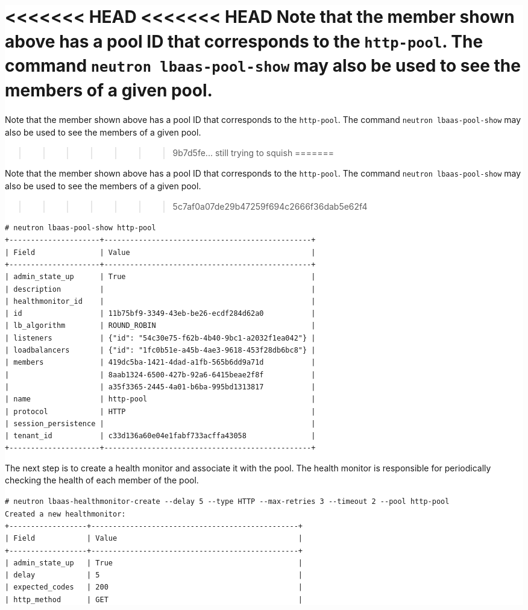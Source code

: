 <<<<<<< HEAD
<<<<<<< HEAD
Note that the member shown above has a pool ID that corresponds to the
`http-pool`. The command `neutron lbaas-pool-show` may also be used to see the members of a given pool.
=======
Note that the member shown above has a pool ID that corresponds to the `http-pool`. The command `neutron lbaas-pool-show` may also be used to see the members of a given pool.
>>>>>>> 9b7d5fe... still trying to squish
=======

Note that the member shown above has a pool ID that corresponds to the `http-pool`. The command `neutron lbaas-pool-show` may also be used to see the members of a given pool.
>>>>>>> 5c7af0a07de29b47259f694c2666f36dab5e62f4

    # neutron lbaas-pool-show http-pool
    +---------------------+------------------------------------------------+
    | Field               | Value                                          |
    +---------------------+------------------------------------------------+
    | admin_state_up      | True                                           |
    | description         |                                                |
    | healthmonitor_id    |                                                |
    | id                  | 11b75bf9-3349-43eb-be26-ecdf284d62a0           |
    | lb_algorithm        | ROUND_ROBIN                                    |
    | listeners           | {"id": "54c30e75-f62b-4b40-9bc1-a2032f1ea042"} |
    | loadbalancers       | {"id": "1fc0b51e-a45b-4ae3-9618-453f28db6bc8"} |
    | members             | 419dc5ba-1421-4dad-a1fb-565b6dd9a71d           |
    |                     | 8aab1324-6500-427b-92a6-6415beae2f8f           |
    |                     | a35f3365-2445-4a01-b6ba-995bd1313817           |
    | name                | http-pool                                      |
    | protocol            | HTTP                                           |
    | session_persistence |                                                |
    | tenant_id           | c33d136a60e04e1fabf733acffa43058               |
    +---------------------+------------------------------------------------+

The next step is to create a health monitor and associate it with the pool. The health monitor is responsible for periodically checking the health of each member of the pool.

    # neutron lbaas-healthmonitor-create --delay 5 --type HTTP --max-retries 3 --timeout 2 --pool http-pool
    Created a new healthmonitor:
    +------------------+------------------------------------------------+
    | Field            | Value                                          |
    +------------------+------------------------------------------------+
    | admin_state_up   | True                                           |
    | delay            | 5                                              |
    | expected_codes   | 200                                            |
    | http_method      | GET                                            |